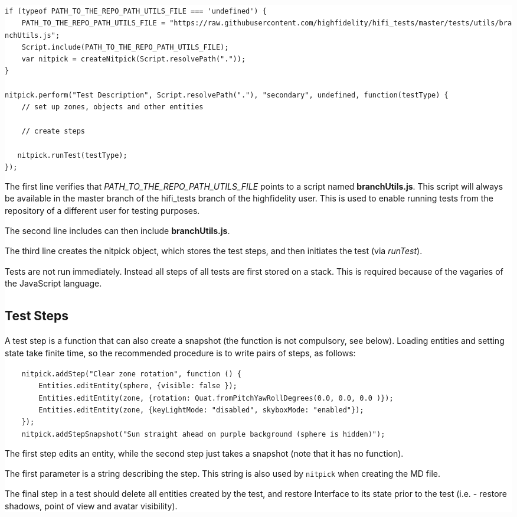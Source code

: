 ```
if (typeof PATH_TO_THE_REPO_PATH_UTILS_FILE === 'undefined') {
    PATH_TO_THE_REPO_PATH_UTILS_FILE = "https://raw.githubusercontent.com/highfidelity/hifi_tests/master/tests/utils/branchUtils.js";
    Script.include(PATH_TO_THE_REPO_PATH_UTILS_FILE);
    var nitpick = createNitpick(Script.resolvePath("."));
}

nitpick.perform("Test Description", Script.resolvePath("."), "secondary", undefined, function(testType) {
    // set up zones, objects and other entities 
    
    // create steps
  
   nitpick.runTest(testType);
});
```  
The first line verifies that *PATH_TO_THE_REPO_PATH_UTILS_FILE* points to a script named **branchUtils.js**.  This script will always be available in the master branch of the hifi_tests branch of the highfidelity user.  This is used to enable running tests from the repository of a different user for testing purposes.

The second line includes can then include **branchUtils.js**.

The third line creates the nitpick object, which stores the test steps, and then initiates the test (via *runTest*).

Tests are not run immediately. Instead all steps of all tests are first stored on a stack.  This is required because of the vagaries of the JavaScript language.
## Test Steps
A test step is a function that can also create a snapshot (the function is not compulsory, see below).  Loading entities and setting state take finite time, so the recommended procedure is to write pairs of steps, as follows:
```
    nitpick.addStep("Clear zone rotation", function () {
        Entities.editEntity(sphere, {visible: false });  
        Entities.editEntity(zone, {rotation: Quat.fromPitchYawRollDegrees(0.0, 0.0, 0.0 )});  
        Entities.editEntity(zone, {keyLightMode: "disabled", skyboxMode: "enabled"});  
    });
    nitpick.addStepSnapshot("Sun straight ahead on purple background (sphere is hidden)");
```
The first step edits an entity, while the second step just takes a snapshot (note that it has no function).

The first parameter is a string describing the step.  This string is also used by `nitpick` when creating the MD file.

The final step in a test should delete all entities created by the test, and restore Interface to its state prior to the test (i.e. - restore shadows, point of view and avatar visibility).
